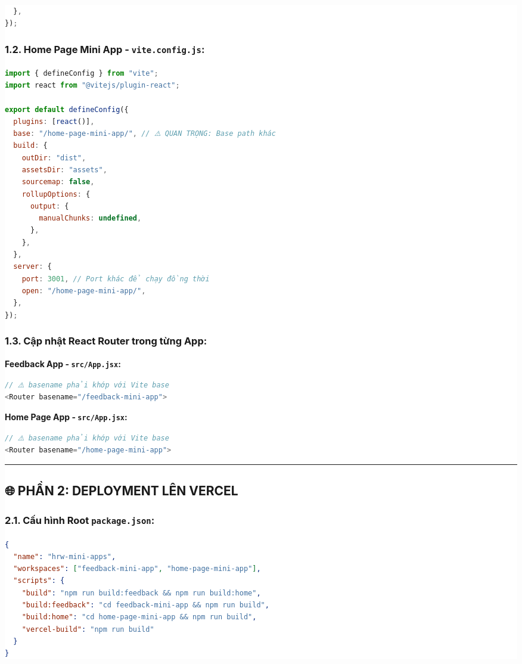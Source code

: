 ```javascript
  },
});
```

### 1.2. Home Page Mini App - `vite.config.js`:

```javascript
import { defineConfig } from "vite";
import react from "@vitejs/plugin-react";

export default defineConfig({
  plugins: [react()],
  base: "/home-page-mini-app/", // ⚠️ QUAN TRỌNG: Base path khác
  build: {
    outDir: "dist",
    assetsDir: "assets",
    sourcemap: false,
    rollupOptions: {
      output: {
        manualChunks: undefined,
      },
    },
  },
  server: {
    port: 3001, // Port khác để chạy đồng thời
    open: "/home-page-mini-app/",
  },
});
```

### 1.3. Cập nhật React Router trong từng App:

**Feedback App - `src/App.jsx`:**

```javascript
// ⚠️ basename phải khớp với Vite base
<Router basename="/feedback-mini-app">
```

**Home Page App - `src/App.jsx`:**

```javascript
// ⚠️ basename phải khớp với Vite base
<Router basename="/home-page-mini-app">
```

---

## 🌐 PHẦN 2: DEPLOYMENT LÊN VERCEL

### 2.1. Cấu hình Root `package.json`:

```json
{
  "name": "hrw-mini-apps",
  "workspaces": ["feedback-mini-app", "home-page-mini-app"],
  "scripts": {
    "build": "npm run build:feedback && npm run build:home",
    "build:feedback": "cd feedback-mini-app && npm run build",
    "build:home": "cd home-page-mini-app && npm run build",
    "vercel-build": "npm run build"
  }
}
```
